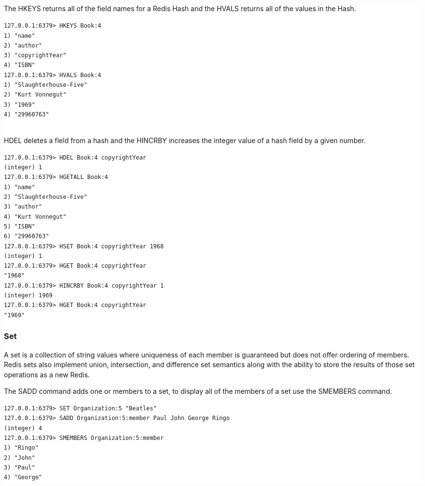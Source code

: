 The HKEYS returns all of the field names for a Redis Hash and the HVALS returns all of the values in the Hash.


```
127.0.0.1:6379> HKEYS Book:4
1) "name"
2) "author"
3) "copyrightYear"
4) "ISBN"
127.0.0.1:6379> HVALS Book:4
1) "Slaughterhouse-Five"
2) "Kurt Vonnegut"
3) "1969"
4) "29960763"
   
```

HDEL deletes a field from a hash and the HINCRBY increases the integer value of a hash field by a given number.


```
127.0.0.1:6379> HDEL Book:4 copyrightYear
(integer) 1
127.0.0.1:6379> HGETALL Book:4
1) "name"
2) "Slaughterhouse-Five"
3) "author"
4) "Kurt Vonnegut"
5) "ISBN"
6) "29960763"
127.0.0.1:6379> HSET Book:4 copyrightYear 1968
(integer) 1
127.0.0.1:6379> HGET Book:4 copyrightYear
"1968"
127.0.0.1:6379> HINCRBY Book:4 copyrightYear 1
(integer) 1969
127.0.0.1:6379> HGET Book:4 copyrightYear
"1969"

```

### Set

A set is a collection of string values where uniqueness of each member is guaranteed but does not offer ordering of members. Redis sets also implement union, intersection, and difference set semantics along with the ability to store the results of those set operations as a new Redis.

The SADD command adds one or members to a set, to display all of the members of a set use the SMEMBERS command.

```
127.0.0.1:6379> SET Organization:5 "Beatles"
127.0.0.1:6379> SADD Organization:5:member Paul John George Ringo
(integer) 4
127.0.0.1:6379> SMEMBERS Organization:5:member
1) "Ringo"
2) "John"
3) "Paul"
4) "George"
```
